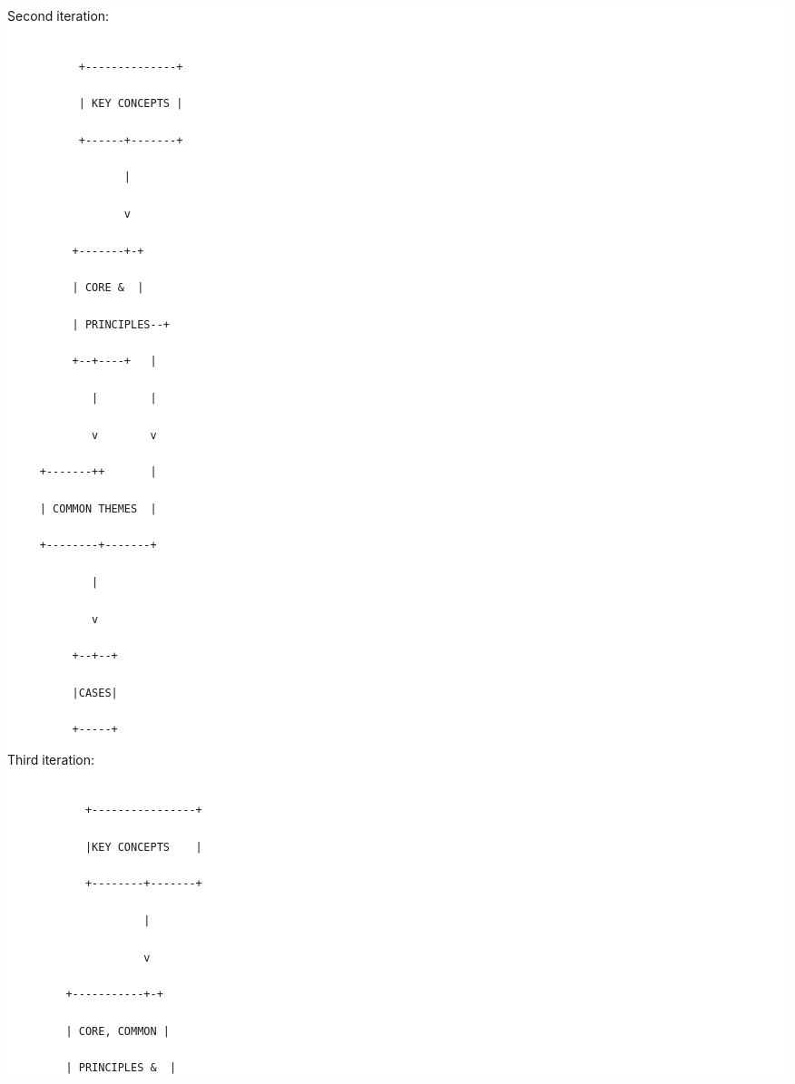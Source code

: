 

Second iteration:

```

           +--------------+

           | KEY CONCEPTS |

           +------+-------+

                  |

                  v

          +-------+-+

          | CORE &  |

          | PRINCIPLES--+

          +--+----+   |

             |        |

             v        v

     +-------++       |

     | COMMON THEMES  |

     +--------+-------+

             |

             v

          +--+--+

          |CASES|

          +-----+

```



Third iteration:

```

            +----------------+

            |KEY CONCEPTS    |

            +--------+-------+

                     |

                     v

         +-----------+-+

         | CORE, COMMON |

         | PRINCIPLES &  |
```